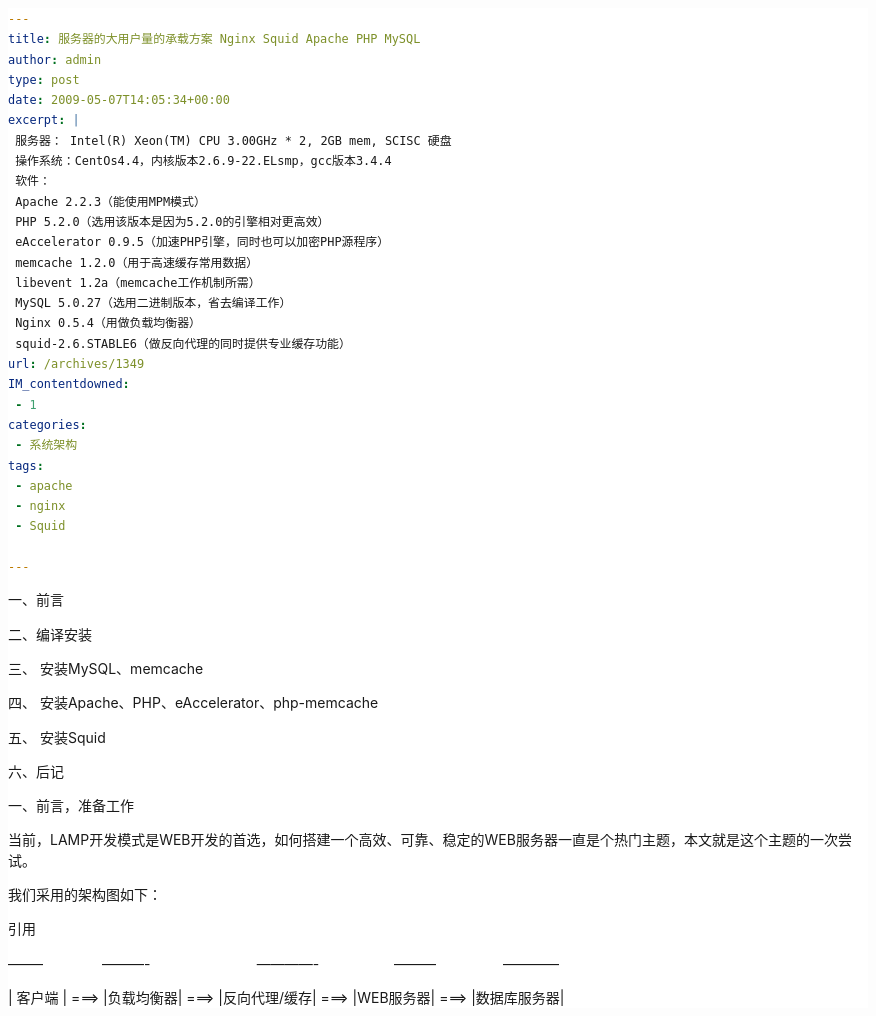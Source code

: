 ```yaml
---
title: 服务器的大用户量的承载方案 Nginx Squid Apache PHP MySQL
author: admin
type: post
date: 2009-05-07T14:05:34+00:00
excerpt: |
 服务器： Intel(R) Xeon(TM) CPU 3.00GHz * 2, 2GB mem, SCISC 硬盘
 操作系统：CentOs4.4，内核版本2.6.9-22.ELsmp，gcc版本3.4.4
 软件：
 Apache 2.2.3（能使用MPM模式）
 PHP 5.2.0（选用该版本是因为5.2.0的引擎相对更高效）
 eAccelerator 0.9.5（加速PHP引擎，同时也可以加密PHP源程序）
 memcache 1.2.0（用于高速缓存常用数据）
 libevent 1.2a（memcache工作机制所需）
 MySQL 5.0.27（选用二进制版本，省去编译工作）
 Nginx 0.5.4（用做负载均衡器）
 squid-2.6.STABLE6（做反向代理的同时提供专业缓存功能）
url: /archives/1349
IM_contentdowned:
 - 1
categories:
 - 系统架构
tags:
 - apache
 - nginx
 - Squid

---
```


一、前言

二、编译安装

三、 安装MySQL、memcache

四、 安装Apache、PHP、eAccelerator、php-memcache

五、 安装Squid

六、后记

一、前言，准备工作

当前，LAMP开发模式是WEB开发的首选，如何搭建一个高效、可靠、稳定的WEB服务器一直是个热门主题，本文就是这个主题的一次尝试。

我们采用的架构图如下：


引用


——–               ———-                           ————-                   ———                 ————

| 客户端 | ===> |负载均衡器| ===> |反向代理/缓存| ===> |WEB服务器| ===> |数据库服务器|
